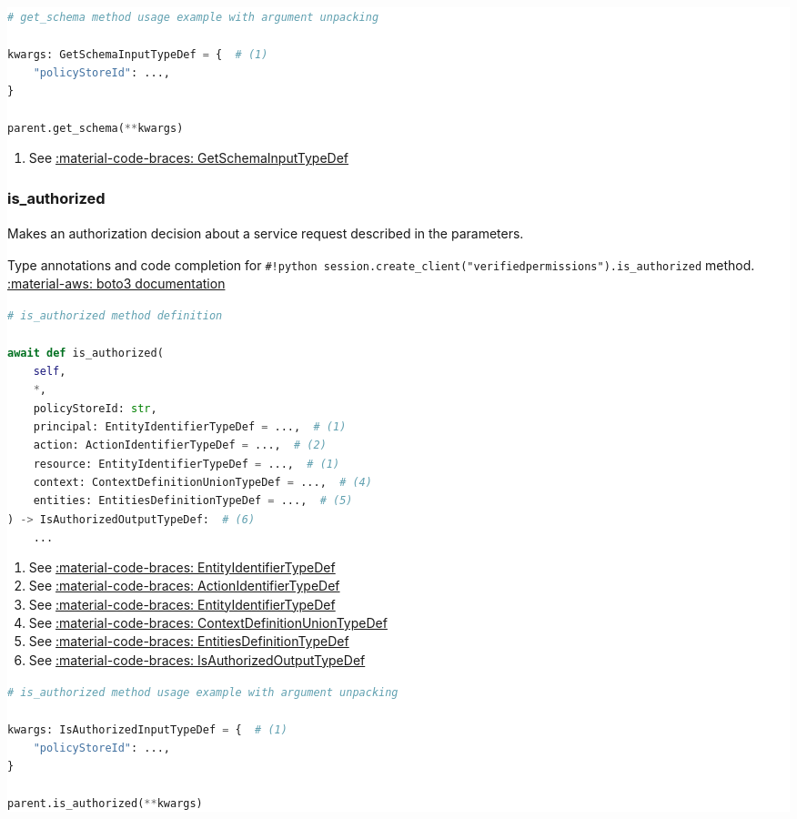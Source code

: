 
```python
# get_schema method usage example with argument unpacking

kwargs: GetSchemaInputTypeDef = {  # (1)
    "policyStoreId": ...,
}

parent.get_schema(**kwargs)
```

1. See [:material-code-braces: GetSchemaInputTypeDef](./type_defs.md#getschemainputtypedef)

### is\_authorized

Makes an authorization decision about a service request described in the
parameters.

Type annotations and code completion for `#!python session.create_client("verifiedpermissions").is_authorized` method.
[:material-aws: boto3 documentation](https://boto3.amazonaws.com/v1/documentation/api/latest/reference/services/verifiedpermissions/client/is_authorized.html)

```python
# is_authorized method definition

await def is_authorized(
    self,
    *,
    policyStoreId: str,
    principal: EntityIdentifierTypeDef = ...,  # (1)
    action: ActionIdentifierTypeDef = ...,  # (2)
    resource: EntityIdentifierTypeDef = ...,  # (1)
    context: ContextDefinitionUnionTypeDef = ...,  # (4)
    entities: EntitiesDefinitionTypeDef = ...,  # (5)
) -> IsAuthorizedOutputTypeDef:  # (6)
    ...
```

1. See [:material-code-braces: EntityIdentifierTypeDef](./type_defs.md#entityidentifiertypedef)
2. See [:material-code-braces: ActionIdentifierTypeDef](./type_defs.md#actionidentifiertypedef)
3. See [:material-code-braces: EntityIdentifierTypeDef](./type_defs.md#entityidentifiertypedef)
4. See [:material-code-braces: ContextDefinitionUnionTypeDef](#contextdefinitionuniontypedef)
5. See [:material-code-braces: EntitiesDefinitionTypeDef](./type_defs.md#entitiesdefinitiontypedef)
6. See [:material-code-braces: IsAuthorizedOutputTypeDef](./type_defs.md#isauthorizedoutputtypedef)


```python
# is_authorized method usage example with argument unpacking

kwargs: IsAuthorizedInputTypeDef = {  # (1)
    "policyStoreId": ...,
}

parent.is_authorized(**kwargs)
```
